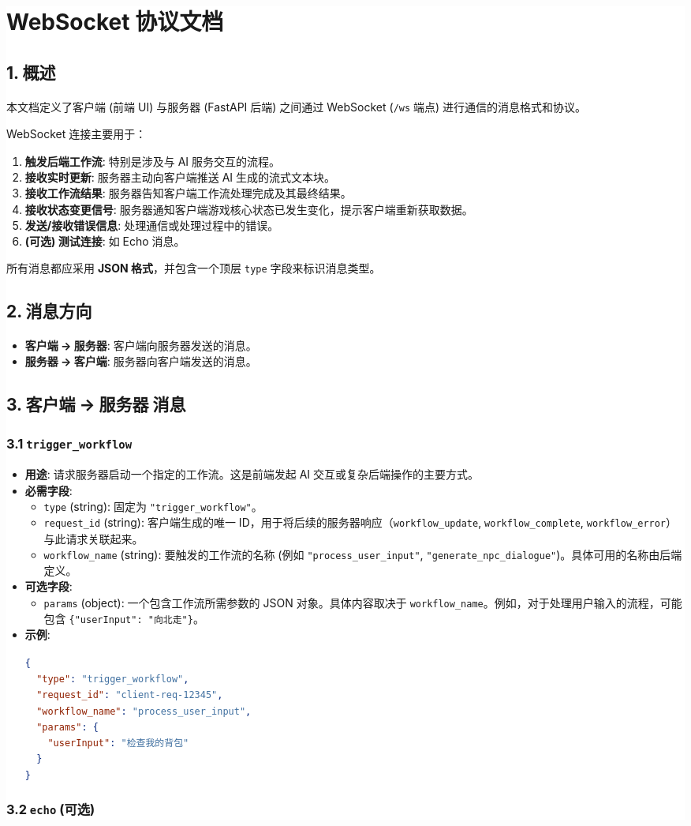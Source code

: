 # WebSocket 协议文档

## 1. 概述

本文档定义了客户端 (前端 UI) 与服务器 (FastAPI 后端) 之间通过 WebSocket (`/ws` 端点) 进行通信的消息格式和协议。

WebSocket 连接主要用于：

1.  **触发后端工作流**: 特别是涉及与 AI 服务交互的流程。
2.  **接收实时更新**: 服务器主动向客户端推送 AI 生成的流式文本块。
3.  **接收工作流结果**: 服务器告知客户端工作流处理完成及其最终结果。
4.  **接收状态变更信号**: 服务器通知客户端游戏核心状态已发生变化，提示客户端重新获取数据。
5.  **发送/接收错误信息**: 处理通信或处理过程中的错误。
6.  **(可选) 测试连接**: 如 Echo 消息。

所有消息都应采用 **JSON 格式**，并包含一个顶层 `type` 字段来标识消息类型。

## 2. 消息方向

*   **客户端 -> 服务器**: 客户端向服务器发送的消息。
*   **服务器 -> 客户端**: 服务器向客户端发送的消息。

## 3. 客户端 -> 服务器 消息

### 3.1 `trigger_workflow`

*   **用途**: 请求服务器启动一个指定的工作流。这是前端发起 AI 交互或复杂后端操作的主要方式。
*   **必需字段**:
    *   `type` (string): 固定为 `"trigger_workflow"`。
    *   `request_id` (string): 客户端生成的唯一 ID，用于将后续的服务器响应（`workflow_update`, `workflow_complete`, `workflow_error`）与此请求关联起来。
    *   `workflow_name` (string): 要触发的工作流的名称 (例如 `"process_user_input"`, `"generate_npc_dialogue"`)。具体可用的名称由后端定义。
*   **可选字段**:
    *   `params` (object): 一个包含工作流所需参数的 JSON 对象。具体内容取决于 `workflow_name`。例如，对于处理用户输入的流程，可能包含 `{"userInput": "向北走"}`。
*   **示例**:
    ```json
    {
      "type": "trigger_workflow",
      "request_id": "client-req-12345",
      "workflow_name": "process_user_input",
      "params": {
        "userInput": "检查我的背包"
      }
    }
    ```

### 3.2 `echo` (可选)
